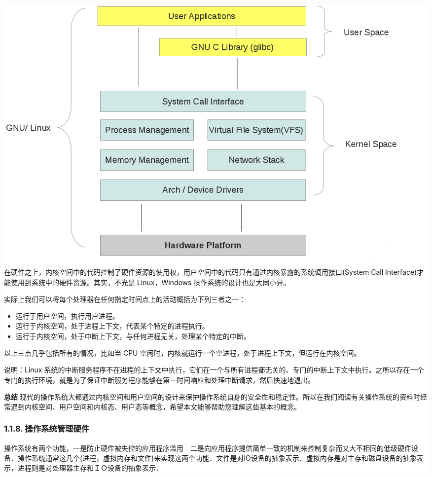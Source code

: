 ![linux系统的结构](pic/computer-base/linux系统的结构.png)

在硬件之上，内核空间中的代码控制了硬件资源的使用权，用户空间中的代码只有通过内核暴露的系统调用接口(System Call Interface)才能使用到系统中的硬件资源。其实，不光是 Linux，Windows 操作系统的设计也是大同小异。

实际上我们可以将每个处理器在任何指定时间点上的活动概括为下列三者之一：
* 运行于用户空间，执行用户进程。
* 运行于内核空间，处于进程上下文，代表某个特定的进程执行。
* 运行于内核空间，处于中断上下文，与任何进程无关，处理某个特定的中断。

以上三点几乎包括所有的情况，比如当 CPU 空闲时，内核就运行一个空进程，处于进程上下文，但运行在内核空间。

说明：Linux 系统的中断服务程序不在进程的上下文中执行，它们在一个与所有进程都无关的、专门的中断上下文中执行。之所以存在一个专门的执行环境，就是为了保证中断服务程序能够在第一时间响应和处理中断请求，然后快速地退出。

**总结**
现代的操作系统大都通过内核空间和用户空间的设计来保护操作系统自身的安全性和稳定性。所以在我们阅读有关操作系统的资料时经常遇到内核空间、用户空间和内核态、用户态等概念，希望本文能够帮助您理解这些基本的概念。



### 1.1.8. 操作系统管理硬件

操作系统有两个功能，一是防止硬件被失控的应用程序滥用　二是向应用程序提供简单一致的机制来控制复杂而又大不相同的低级硬件设备．操作系统通常这几个(进程，虚拟内存和文件)来实现这两个功能．文件是对IO设备的抽象表示．虚拟内存是对主存和磁盘设备的抽象表示，进程则是对处理器主存和ＩＯ设备的抽象表示．